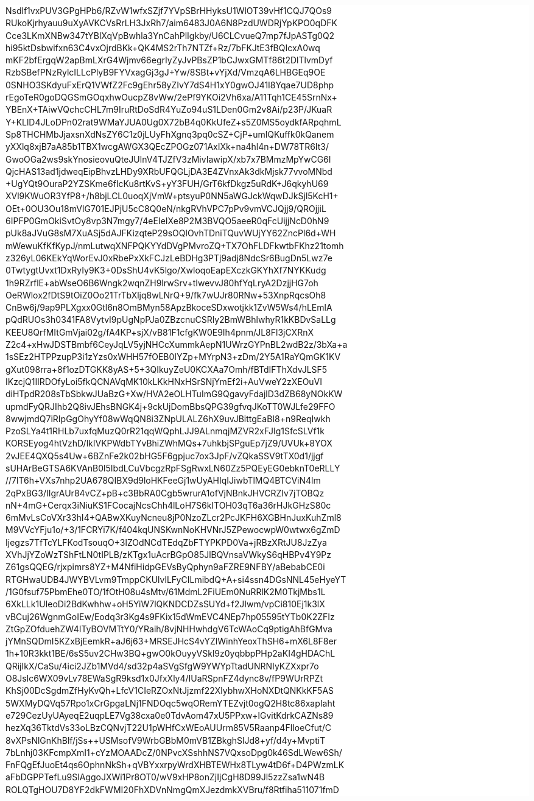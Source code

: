 Nsdlf1vxPUV3GPgHPb6/RZvW1wfxSZjf7YVpSBrHHyksU1WlOT39vHf1CQJ7QOs9
RUkoKjrhyauu9uXyAVKCVsRrLH3JxRh7/aim6483J0A6N8PzdUWDRjYpKPO0qDFK
Cce3LKmXNBw347tYBlXqVpBwhla3YnCahPlIgkby/U6CLCvueQ7mp7fJpASTg0Q2
hi95ktDsbwifxn63C4vxOjrdBKk+QK4MS2rTh7NTZf+Rz/7bFKJtE3fBQIcxA0wq
mKF2bfErgqW2apBmLXrG4Wjmv66egrIyZyJvPBsZP1bCJwxGMTf86t2DlTlvmDyf
RzbSBefPNzRylcILLcPlyB9FYVxagGj3gJ+Yw/8SBt+vYjXd/VmzqA6LHBGEq9OE
0SNHO3SKdyuFxErQ1VWfZ2Fc9gEhr58yZIvY7dS4H1xY0gwOJ41I8Yqae7UD8php
rEgoTeR0goDQGSmGOqxhwOucpZ8vWw/2ePf9YKOi2Vh6xa/A11Tqh1CE45SrnNx+
YBEnX+TAiwVQchcCHL7m9IruRtDoSdR4YuZo94uS1LDen0Gm2v8Ai/p23P/JKuaR
Y+KLlD4JLoDPn02rat9WMaYJUA0Ug0X72bB4q0KkUfeZ+s5Z0MS5oydkfARpqhmL
Sp8THCHMbJjaxsnXdNsZY6C1z0jLUyFhXgnq3pq0cSZ+CjP+umlQKuffk0kQanem
yXXlq8xjB7aA85b1TBX1wcgAWGX3QEcZPOGz071AxIXk+na4hl4n+DW78TR6It3/
GwoOGa2ws9skYnosieovuQteJUlnV4TJZfV3zMivIawipX/xb7x7BMmzMpYwCG6I
QjcHAS13ad1jdweqEipBhvzLHDy9XRbUFQGLjDA3E4ZVnxAk3dkMjsk77vvoMNbd
+UgYQt9OuraP2YZSKme6fIcKu8rtKvS+yY3FUH/GrT6kfDkgz5uRdK+J6qkyhU69
XVl9KWuOR3YfP8+/h8bjLCL0uoqXjVmW+ptsyuP0NN5aWGJckWqwDJkSjl5KcH1+
OEt+0OU3Ou18mVIG701EJPjU5cC8Q0eN/nkgRVhVPC7pPv9vmVCJQjj9/QROjjiL
6IPFP0GmOkiSvtOy8vp3N7mgy7/4eEIeIXe8P2M3BVQO5aeeR0qFcUijjNcD0hN9
pUk8aJVuG8sM7XuASj5dAJFKizqteP29sOQlOvhTDniTQuvWUjYY62ZncPl6d+WH
mWewuKfKfKypJ/nmLutwqXNFPQKYYdDVgPMvroZQ+TX7OhFLDFkwtbFKhz21tomh
z326yL06KEkYqWorEvJ0xRbePxXkFCJzLeBDHg3PTj9adj8NdcSr6BugDn5Lwz7e
0TwtygtUvxt1DxRyIy9K3+0DsShU4vK5lgo/XwloqoEapEXczkGKYhXf7NYKKudg
1h9RZrflE+abWseO6B6Wngk2wqnZH9lrwSrv+tIwevvJ80hfYqLryA2DzjjHG7oh
OeRWlox2fDtS9tOiZ0Oo21TrTbXljq8wLNrQ+9/fk7wUJr80RNw+53XnpRqcsOh8
CnBw6j/9ap9PLXgxx0Gtl6n8OmBMyn58ApzBkoceSDxwotjkk1ZvW5Ws4/hLEmlA
pQdRUOs3h0341FA8VytvI9pUgNpPJa0ZBzcnuCSRly2BmWBhlwhyR1kKBDvSaLLg
KEEU8QrfMItGmVjai02g/fA4KP+sjX/vB81F1cfgKW0E9Ih4pnm/JL8Fl3jCXRnX
Z2c4+xHwJDSTBmbf6CeyJqLV5yjNHCcXummkAepN1UWrzGYPnBL2wdB2z/3bXa+a
1sSEz2HTPPzupP3i1zYzs0xWHH57fOEB0IYZp+MYrpN3+zDm/2Y5A1RaYQmGK1KV
gXut098rra+8f1ozDTGKK8yAS+5+3QIkuyZeU0KCXAa7Omh/fBTdIFThXdvJLSF5
IKzcjQ1IlRDOfyLoi5fkQCNAVqMK10kLKkHNxHSrSNjYmEf2i+AuVweY2zXEOuVI
diHTpdR208sTbSbkwJUaBzG+Xw/HVA2eOLHTuImG9QgavyFdajlD3dZB68yNOkKW
upmdFyQRJIhb2Q8ivJEhsBNGK4j+9ckUjDomBbsQPG39gfvqJKoTT0WJLfe29FFO
8wwjmdQ7iRIpGgOhyYf08wWqQN8i3ZNpULALZ6hX9uvJBittgEaBI8+n9ReqIwkh
PzoSLYa4t1RHLb7uxfqMuzQ0rR21qqWQphLJJ9ALnmqjMZVR2xFJIg1SfcSLVf1k
KORSEyog4htVzhD/lkIVKPWdbTYvBhiZWhMQs+7uhkbjSPguEp7jZ9/UVUk+8YOX
2vJEE4QXQ5s4Uw+6BZnFe2k02bHG5F6gpjuc7ox3JpF/vZQkaSSV9tTX0d1/jjgf
sUHArBeGTSA6KVAnB0l5IbdLCuVbcgzRpFSgRwxLN60Zz5PQEyEG0ebknT0eRLLY
//7lT6h+VXs7nhp2UA678QIBX9d9loHKFeeGj1wUyAHIqIJiwbTlMQ4BTCViN4lm
2qPxBG3/IIgrAUr84vCZ+pB+c3BbRA0Cgb5wrurA1ofVjNBnkJHVCRZIv7jTOBQz
nN+4mG+Cerqx3iNiuKS1FCocajNcsChh4lLoH7S6kITOH03qT6a36rHJkGHzS80c
6mMvLsCoVXr33hI4+QABwXKuyNcneu8jP0NzoZLcr2PcJKFH6XGBHnJuxKuhZml8
M9VVcYFju1o/+3/1FCRYi7K/f404kqUNSKwnNoKHVNrJ5ZPewocwpW0wtwx6gZmD
Ijegzs7TfTcYLFKodTsouqO+3lZOdNCdTEdqZbFTYPKPD0Va+jRBzXRtJU8JzZya
XVhJjYZoWzTShFtLN0tIPLB/zKTgx1uAcrBGpO85JlBQVnsaVWkyS6qHBPv4Y9Pz
Z61gsQQEG/rjxpimrs8YZ+M4NfiHidpGEVsByQphyn9aFZRE9NFBY/aBebabCE0i
RTGHwaUDB4JWYBVLvm9TmppCKUlvlLFyCILmibdQ+A+si4ssn4DGsNNL45eHyeYT
/1G0fsuf75PbmEhe0TO/1fOtH08u4sMtv/61MdmL2FiUEm0NuRRlK2M0TkjMbs1L
6XkLLk1UIeoDi2BdKwhhw+oH5YiW7lQKNDCDZsSUYd+f2JIwm/vpCi810Ej1k3lX
vBCuj26WgnmGoIEw/Eodq3r3Kg4s9FKix15dWmEVC4NEp7hp05595tYTb0K2ZFIz
ZtGpZOfduehZW4ITyBOVMTtY0/YRaih/8vjNHHwhdgV6TcWAoCq9ptigAhBfGMva
jYMnSQDmI5KZxBjEemkR+aJ6j63+MRSEJHcS4vYZlWinhYeoxThSH6+mX6L8F8er
1h+10R3kkt1BE/6sS5uv2CHw3BQ+gwO0kOuyyVSkl9z0yqbbpPHp2aKI4gHDAChL
QRijIkX/CaSu/4ici2JZb1MVd4/sd32p4aSVgSfgW9YWYpTtadUNRNIyKZXxpr7o
O8Jslc6WX09vLv78EWaSgR9ksd1x0JfxXly4/IUaRSpnFZ4dync8v/fP9WUrRPZt
KhSj00DcSgdmZfHyKvQh+LfcV1CIeRZOxNtJjzmf22XlybhwXHoNXDtQNKkKF5AS
5WXMyDQVq57Rpo1xCrGpgaLNj1FNDOqc5wqORemYTEZvjt0ogQ2H8tc86xapIaht
e729CezUyUAyeqE2uqpLE7Vg38cxa0e0TdvAom47xU5PPxw+lGvitKdrkCAZNs89
hezXq36TktdVs33oLBzCQNvjT22U1pWHfCxWEoAUUrm85V5Raanp4FlIoeCfut/C
8vXPsNlGnKhBlf/jSs++USMsofV9WrbGBbM0mVB1ZBkghSlJd8+yf/d4y+MvptiT
7bLnhj03KFcmpXmI1+cYzMOAADcZ/0NPvcXSshhNS7VQxsoDpg0k46SdLWew6Sh/
FnFQgEfJuoEt4qs6OphnNkSh+qVBYxxrpyWrdXHBTEWHx8TLyw4tD6f+D4PWzmLK
aFbDGPPTefLu9SlAggoJXWi1Pr8OT0/wV9xHP8onZjIjCgH8D99Jl5zzZsa1wN4B
ROLQTgHOU7D8YF2dkFWMI20FhXDVnNmgQmXJezdmkXVBru/f8Rtfiha511071fmD